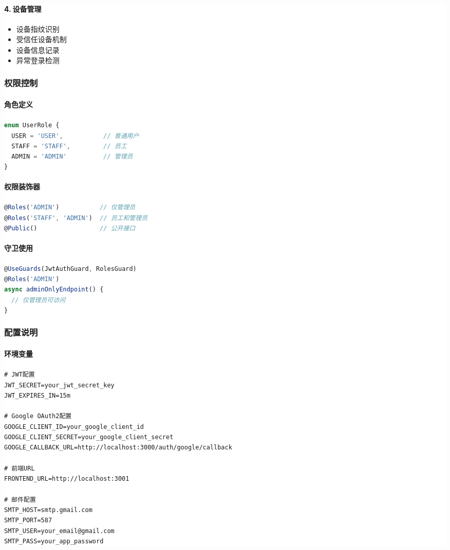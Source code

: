 #### 4. 设备管理
- 设备指纹识别
- 受信任设备机制
- 设备信息记录
- 异常登录检测

### 权限控制

#### 角色定义
```typescript
enum UserRole {
  USER = 'USER',           // 普通用户
  STAFF = 'STAFF',         // 员工
  ADMIN = 'ADMIN'          // 管理员
}
```

#### 权限装饰器
```typescript
@Roles('ADMIN')           // 仅管理员
@Roles('STAFF', 'ADMIN')  // 员工和管理员
@Public()                 // 公开接口
```

#### 守卫使用
```typescript
@UseGuards(JwtAuthGuard, RolesGuard)
@Roles('ADMIN')
async adminOnlyEndpoint() {
  // 仅管理员可访问
}
```

### 配置说明

#### 环境变量
```env
# JWT配置
JWT_SECRET=your_jwt_secret_key
JWT_EXPIRES_IN=15m

# Google OAuth2配置
GOOGLE_CLIENT_ID=your_google_client_id
GOOGLE_CLIENT_SECRET=your_google_client_secret
GOOGLE_CALLBACK_URL=http://localhost:3000/auth/google/callback

# 前端URL
FRONTEND_URL=http://localhost:3001

# 邮件配置
SMTP_HOST=smtp.gmail.com
SMTP_PORT=587
SMTP_USER=your_email@gmail.com
SMTP_PASS=your_app_password
```
